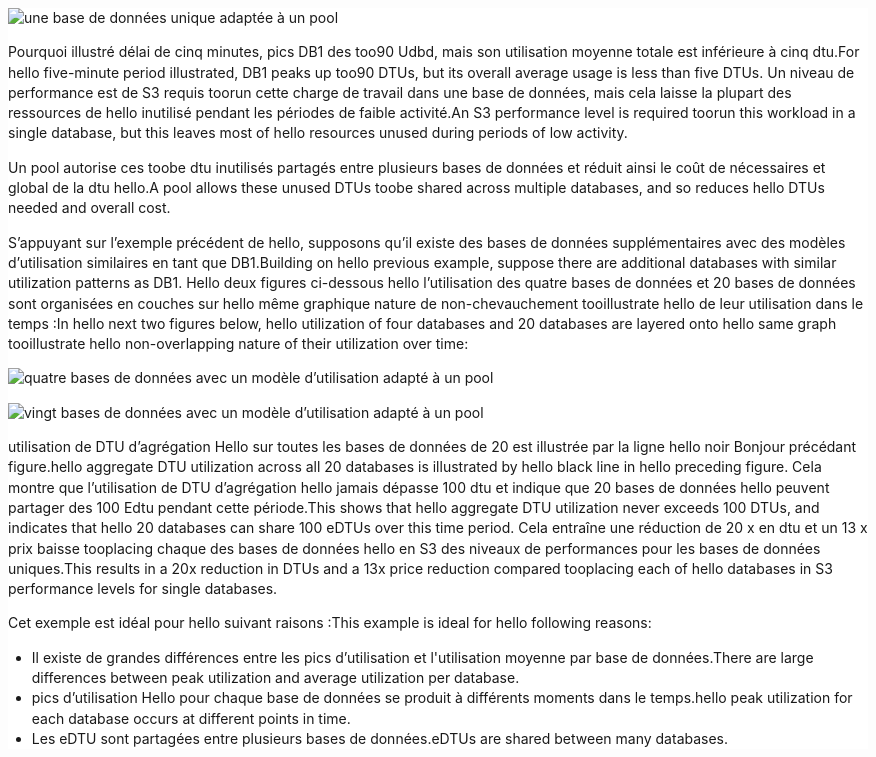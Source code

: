    ![une base de données unique adaptée à un pool](./media/sql-database-elastic-pool/one-database.png)

<span data-ttu-id="e0d02-148">Pourquoi illustré délai de cinq minutes, pics DB1 des too90 Udbd, mais son utilisation moyenne totale est inférieure à cinq dtu.</span><span class="sxs-lookup"><span data-stu-id="e0d02-148">For hello five-minute period illustrated, DB1 peaks up too90 DTUs, but its overall average usage is less than five DTUs.</span></span> <span data-ttu-id="e0d02-149">Un niveau de performance est de S3 requis toorun cette charge de travail dans une base de données, mais cela laisse la plupart des ressources de hello inutilisé pendant les périodes de faible activité.</span><span class="sxs-lookup"><span data-stu-id="e0d02-149">An S3 performance level is required toorun this workload in a single database, but this leaves most of hello resources unused during periods of low activity.</span></span>

<span data-ttu-id="e0d02-150">Un pool autorise ces toobe dtu inutilisés partagés entre plusieurs bases de données et réduit ainsi le coût de nécessaires et global de la dtu hello.</span><span class="sxs-lookup"><span data-stu-id="e0d02-150">A pool allows these unused DTUs toobe shared across multiple databases, and so reduces hello DTUs needed and overall cost.</span></span>

<span data-ttu-id="e0d02-151">S’appuyant sur l’exemple précédent de hello, supposons qu’il existe des bases de données supplémentaires avec des modèles d’utilisation similaires en tant que DB1.</span><span class="sxs-lookup"><span data-stu-id="e0d02-151">Building on hello previous example, suppose there are additional databases with similar utilization patterns as DB1.</span></span> <span data-ttu-id="e0d02-152">Hello deux figures ci-dessous hello l’utilisation des quatre bases de données et 20 bases de données sont organisées en couches sur hello même graphique nature de non-chevauchement tooillustrate hello de leur utilisation dans le temps :</span><span class="sxs-lookup"><span data-stu-id="e0d02-152">In hello next two figures below, hello utilization of four databases and 20 databases are layered onto hello same graph tooillustrate hello non-overlapping nature of their utilization over time:</span></span>

   ![quatre bases de données avec un modèle d’utilisation adapté à un pool](./media/sql-database-elastic-pool/four-databases.png)

  ![vingt bases de données avec un modèle d’utilisation adapté à un pool](./media/sql-database-elastic-pool/twenty-databases.png)

<span data-ttu-id="e0d02-155">utilisation de DTU d’agrégation Hello sur toutes les bases de données de 20 est illustrée par la ligne hello noir Bonjour précédant figure.</span><span class="sxs-lookup"><span data-stu-id="e0d02-155">hello aggregate DTU utilization across all 20 databases is illustrated by hello black line in hello preceding figure.</span></span> <span data-ttu-id="e0d02-156">Cela montre que l’utilisation de DTU d’agrégation hello jamais dépasse 100 dtu et indique que 20 bases de données hello peuvent partager des 100 Edtu pendant cette période.</span><span class="sxs-lookup"><span data-stu-id="e0d02-156">This shows that hello aggregate DTU utilization never exceeds 100 DTUs, and indicates that hello 20 databases can share 100 eDTUs over this time period.</span></span> <span data-ttu-id="e0d02-157">Cela entraîne une réduction de 20 x en dtu et un 13 x prix baisse tooplacing chaque des bases de données hello en S3 des niveaux de performances pour les bases de données uniques.</span><span class="sxs-lookup"><span data-stu-id="e0d02-157">This results in a 20x reduction in DTUs and a 13x price reduction compared tooplacing each of hello databases in S3 performance levels for single databases.</span></span>

<span data-ttu-id="e0d02-158">Cet exemple est idéal pour hello suivant raisons :</span><span class="sxs-lookup"><span data-stu-id="e0d02-158">This example is ideal for hello following reasons:</span></span>

* <span data-ttu-id="e0d02-159">Il existe de grandes différences entre les pics d’utilisation et l'utilisation moyenne par base de données.</span><span class="sxs-lookup"><span data-stu-id="e0d02-159">There are large differences between peak utilization and average utilization per database.</span></span>  
* <span data-ttu-id="e0d02-160">pics d’utilisation Hello pour chaque base de données se produit à différents moments dans le temps.</span><span class="sxs-lookup"><span data-stu-id="e0d02-160">hello peak utilization for each database occurs at different points in time.</span></span>
* <span data-ttu-id="e0d02-161">Les eDTU sont partagées entre plusieurs bases de données.</span><span class="sxs-lookup"><span data-stu-id="e0d02-161">eDTUs are shared between many databases.</span></span>
